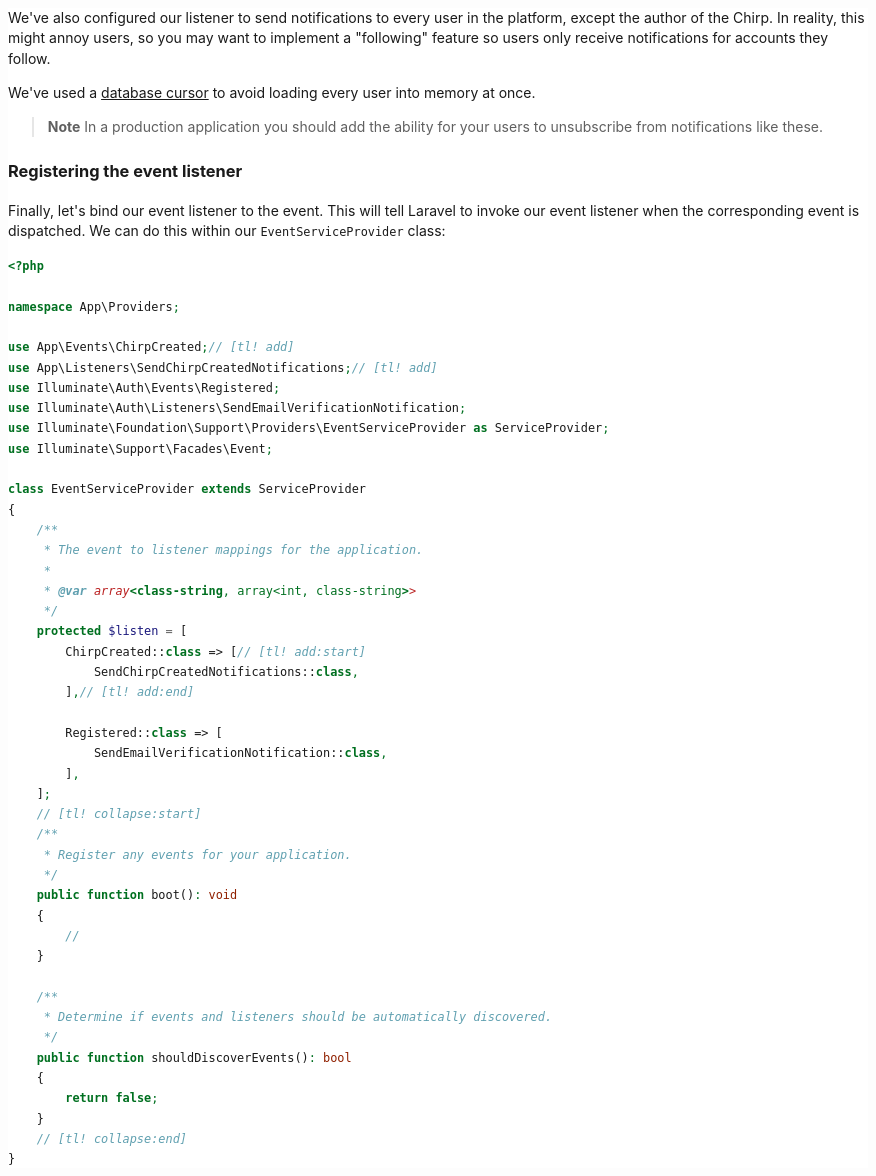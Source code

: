 We've also configured our listener to send notifications to every user in the platform, except the author of the Chirp. In reality, this might annoy users, so you may want to implement a "following" feature so users only receive notifications for accounts they follow.

We've used a [database cursor](https://laravel.com/docs/eloquent#cursors) to avoid loading every user into memory at once.

> **Note**
> In a production application you should add the ability for your users to unsubscribe from notifications like these.

### Registering the event listener

Finally, let's bind our event listener to the event. This will tell Laravel to invoke our event listener when the corresponding event is dispatched. We can do this within our `EventServiceProvider` class:

```php filename=App\Providers\EventServiceProvider.php
<?php

namespace App\Providers;

use App\Events\ChirpCreated;// [tl! add]
use App\Listeners\SendChirpCreatedNotifications;// [tl! add]
use Illuminate\Auth\Events\Registered;
use Illuminate\Auth\Listeners\SendEmailVerificationNotification;
use Illuminate\Foundation\Support\Providers\EventServiceProvider as ServiceProvider;
use Illuminate\Support\Facades\Event;

class EventServiceProvider extends ServiceProvider
{
    /**
     * The event to listener mappings for the application.
     *
     * @var array<class-string, array<int, class-string>>
     */
    protected $listen = [
        ChirpCreated::class => [// [tl! add:start]
            SendChirpCreatedNotifications::class,
        ],// [tl! add:end]

        Registered::class => [
            SendEmailVerificationNotification::class,
        ],
    ];
    // [tl! collapse:start]
    /**
     * Register any events for your application.
     */
    public function boot(): void
    {
        //
    }

    /**
     * Determine if events and listeners should be automatically discovered.
     */
    public function shouldDiscoverEvents(): bool
    {
        return false;
    }
    // [tl! collapse:end]
}
```
